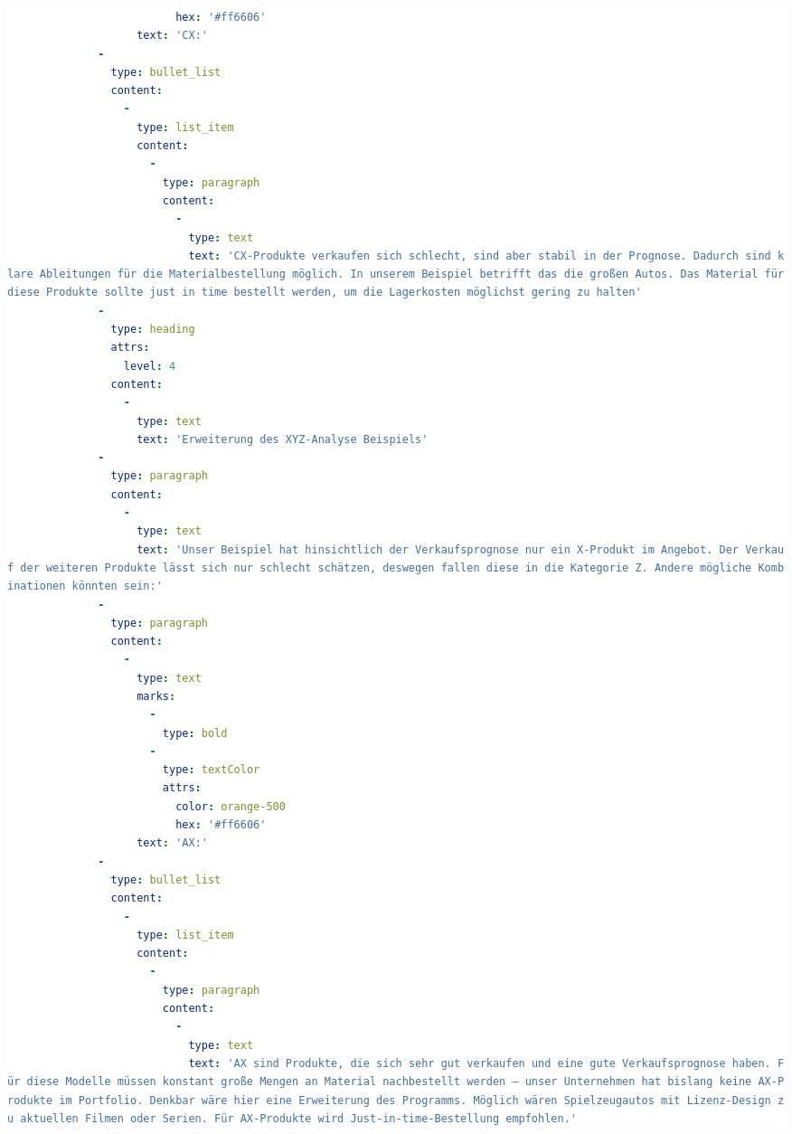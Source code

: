 ```yaml
                          hex: '#ff6606'
                    text: 'CX:'
              -
                type: bullet_list
                content:
                  -
                    type: list_item
                    content:
                      -
                        type: paragraph
                        content:
                          -
                            type: text
                            text: 'CX-Produkte verkaufen sich schlecht, sind aber stabil in der Prognose. Dadurch sind klare Ableitungen für die Materialbestellung möglich. In unserem Beispiel betrifft das die großen Autos. Das Material für diese Produkte sollte just in time bestellt werden, um die Lagerkosten möglichst gering zu halten'
              -
                type: heading
                attrs:
                  level: 4
                content:
                  -
                    type: text
                    text: 'Erweiterung des XYZ-Analyse Beispiels'
              -
                type: paragraph
                content:
                  -
                    type: text
                    text: 'Unser Beispiel hat hinsichtlich der Verkaufsprognose nur ein X-Produkt im Angebot. Der Verkauf der weiteren Produkte lässt sich nur schlecht schätzen, deswegen fallen diese in die Kategorie Z. Andere mögliche Kombinationen könnten sein:'
              -
                type: paragraph
                content:
                  -
                    type: text
                    marks:
                      -
                        type: bold
                      -
                        type: textColor
                        attrs:
                          color: orange-500
                          hex: '#ff6606'
                    text: 'AX:'
              -
                type: bullet_list
                content:
                  -
                    type: list_item
                    content:
                      -
                        type: paragraph
                        content:
                          -
                            type: text
                            text: 'AX sind Produkte, die sich sehr gut verkaufen und eine gute Verkaufsprognose haben. Für diese Modelle müssen konstant große Mengen an Material nachbestellt werden – unser Unternehmen hat bislang keine AX-Produkte im Portfolio. Denkbar wäre hier eine Erweiterung des Programms. Möglich wären Spielzeugautos mit Lizenz-Design zu aktuellen Filmen oder Serien. Für AX-Produkte wird Just-in-time-Bestellung empfohlen.'
```